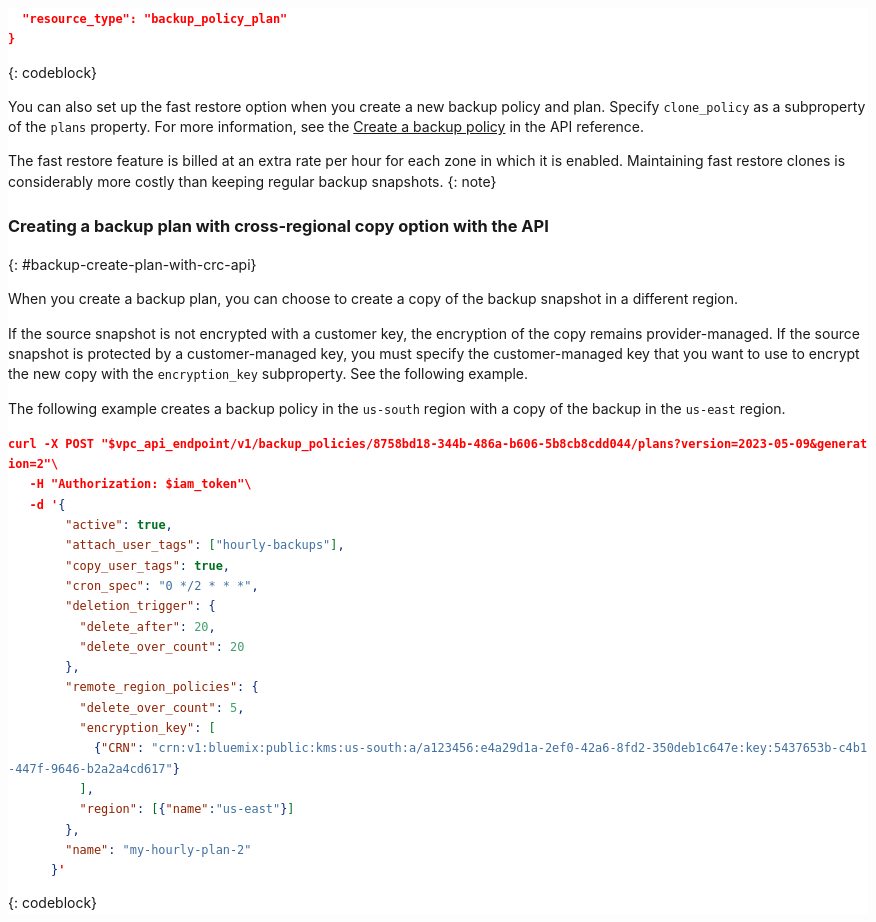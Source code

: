 ```json
  "resource_type": "backup_policy_plan"
}
```
{: codeblock}

You can also set up the fast restore option when you create a new backup policy and plan. Specify `clone_policy` as a subproperty of the `plans` property. For more information, see the [Create a backup policy](/apidocs/vpc/latest#create-backup-policy) in the API reference.

The fast restore feature is billed at an extra rate per hour for each zone in which it is enabled. Maintaining fast restore clones is considerably more costly than keeping regular backup snapshots.
{: note}

### Creating a backup plan with cross-regional copy option with the API
{: #backup-create-plan-with-crc-api}

When you create a backup plan, you can choose to create a copy of the backup snapshot in a different region.

If the source snapshot is not encrypted with a customer key, the encryption of the copy remains provider-managed. If the source snapshot is protected by a customer-managed key, you must specify the customer-managed key that you want to use to encrypt the new copy with the `encryption_key` subproperty. See the following example.

The following example creates a backup policy in the `us-south` region with a copy of the backup in the `us-east` region.

```json
curl -X POST "$vpc_api_endpoint/v1/backup_policies/8758bd18-344b-486a-b606-5b8cb8cdd044/plans?version=2023-05-09&generation=2"\
   -H "Authorization: $iam_token"\
   -d '{
        "active": true,
        "attach_user_tags": ["hourly-backups"],
        "copy_user_tags": true,
        "cron_spec": "0 */2 * * *",
        "deletion_trigger": {
          "delete_after": 20,
          "delete_over_count": 20
        },
        "remote_region_policies": {
          "delete_over_count": 5,
          "encryption_key": [
            {"CRN": "crn:v1:bluemix:public:kms:us-south:a/a123456:e4a29d1a-2ef0-42a6-8fd2-350deb1c647e:key:5437653b-c4b1-447f-9646-b2a2a4cd617"}
          ],
          "region": [{"name":"us-east"}]
        },
        "name": "my-hourly-plan-2"
      }'
```
{: codeblock}
